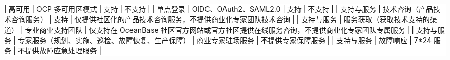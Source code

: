| 高可用 | OCP 多可用区模式 | 支持 | 不支持 |
| 单点登录 | OIDC、OAuth2、SAML2.0 | 支持 | 不支持 |
| 支持与服务 | 技术咨询（产品技术咨询服务） | 支持 | 仅提供社区化的产品技术咨询服务，不提供商业化专家团队技术咨询 |
| 支持与服务 | 服务获取（获取技术支持的渠道） | 专业商业支持团队 | 仅支持在 OceanBase 社区官方网站或官方社区提供在线服务咨询，不提供商业化专家团队专属服务 |
| 支持与服务 | 专家服务（规划、实施、巡检、故障恢复、生产保障） | 商业专家驻场服务 | 不提供专家保障服务 |
| 支持与服务 | 故障响应 | 7*24 服务 | 不提供故障应急处理服务 |

